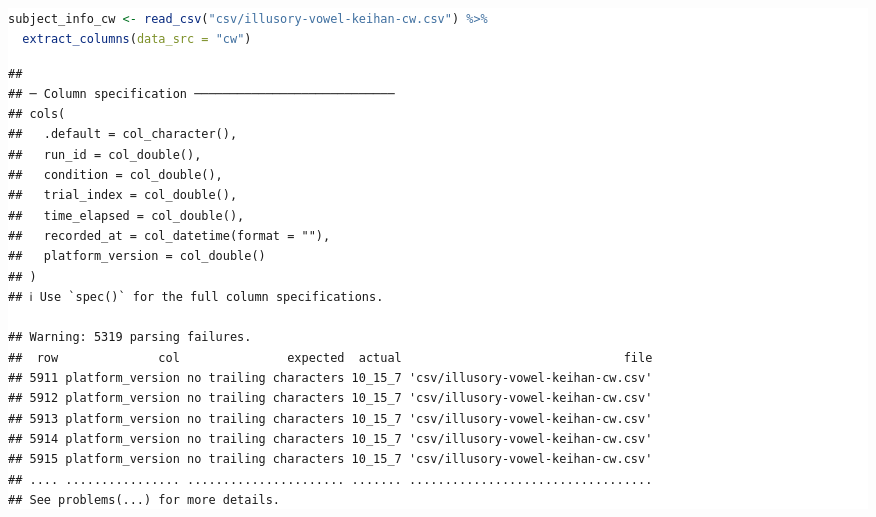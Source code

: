 ``` r
subject_info_cw <- read_csv("csv/illusory-vowel-keihan-cw.csv") %>%
  extract_columns(data_src = "cw")
```

    ## 
    ## ─ Column specification ────────────────────────────
    ## cols(
    ##   .default = col_character(),
    ##   run_id = col_double(),
    ##   condition = col_double(),
    ##   trial_index = col_double(),
    ##   time_elapsed = col_double(),
    ##   recorded_at = col_datetime(format = ""),
    ##   platform_version = col_double()
    ## )
    ## ℹ Use `spec()` for the full column specifications.

    ## Warning: 5319 parsing failures.
    ##  row              col               expected  actual                               file
    ## 5911 platform_version no trailing characters 10_15_7 'csv/illusory-vowel-keihan-cw.csv'
    ## 5912 platform_version no trailing characters 10_15_7 'csv/illusory-vowel-keihan-cw.csv'
    ## 5913 platform_version no trailing characters 10_15_7 'csv/illusory-vowel-keihan-cw.csv'
    ## 5914 platform_version no trailing characters 10_15_7 'csv/illusory-vowel-keihan-cw.csv'
    ## 5915 platform_version no trailing characters 10_15_7 'csv/illusory-vowel-keihan-cw.csv'
    ## .... ................ ...................... ....... ..................................
    ## See problems(...) for more details.
